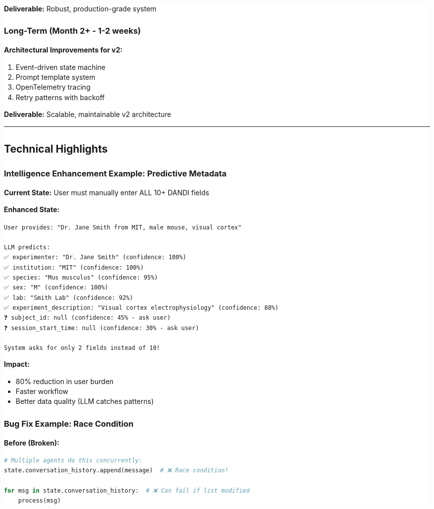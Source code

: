 **Deliverable:** Robust, production-grade system

### Long-Term (Month 2+ - 1-2 weeks)

**Architectural Improvements for v2:**
1. Event-driven state machine
2. Prompt template system
3. OpenTelemetry tracing
4. Retry patterns with backoff

**Deliverable:** Scalable, maintainable v2 architecture

---

## Technical Highlights

### Intelligence Enhancement Example: Predictive Metadata

**Current State:**
User must manually enter ALL 10+ DANDI fields

**Enhanced State:**
```
User provides: "Dr. Jane Smith from MIT, male mouse, visual cortex"

LLM predicts:
✅ experimenter: "Dr. Jane Smith" (confidence: 100%)
✅ institution: "MIT" (confidence: 100%)
✅ species: "Mus musculus" (confidence: 95%)
✅ sex: "M" (confidence: 100%)
✅ lab: "Smith Lab" (confidence: 92%)
✅ experiment_description: "Visual cortex electrophysiology" (confidence: 88%)
❓ subject_id: null (confidence: 45% - ask user)
❓ session_start_time: null (confidence: 30% - ask user)

System asks for only 2 fields instead of 10!
```

**Impact:**
- 80% reduction in user burden
- Faster workflow
- Better data quality (LLM catches patterns)

### Bug Fix Example: Race Condition

**Before (Broken):**
```python
# Multiple agents do this concurrently:
state.conversation_history.append(message)  # ❌ Race condition!

for msg in state.conversation_history:  # ❌ Can fail if list modified
    process(msg)
```

